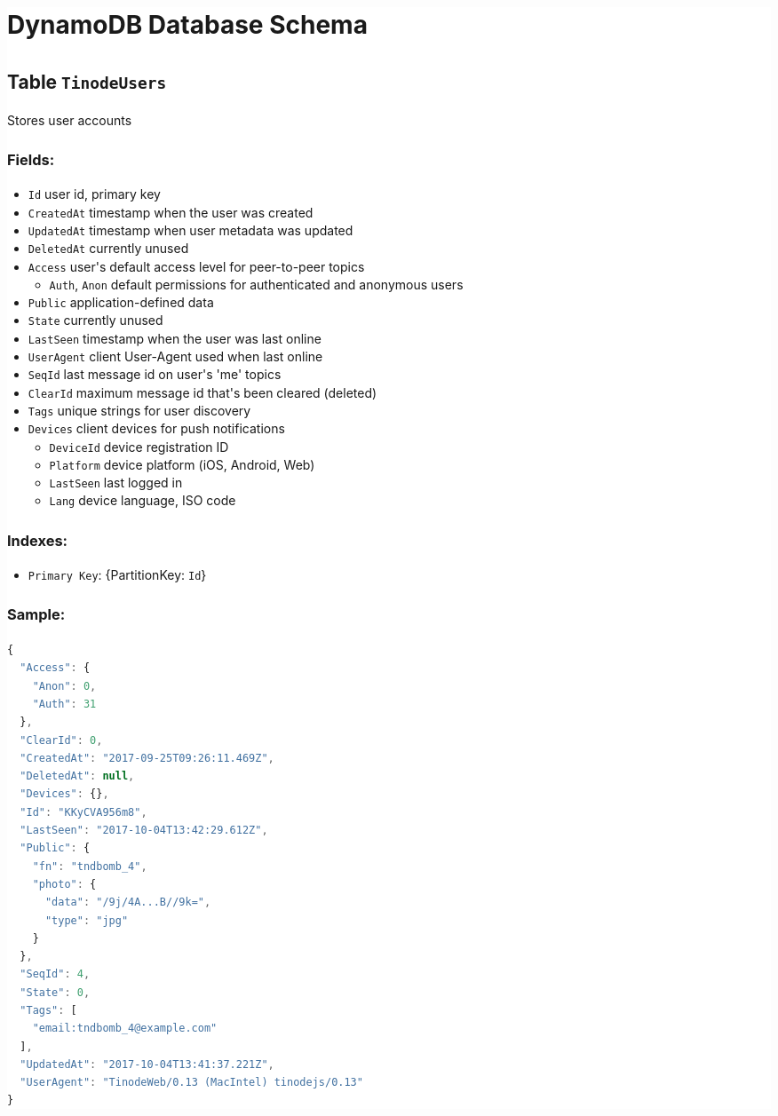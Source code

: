 # DynamoDB Database Schema

## Table `TinodeUsers`
Stores user accounts

### Fields:
* `Id` user id, primary key
* `CreatedAt` timestamp when the user was created
* `UpdatedAt` timestamp when user metadata was updated
* `DeletedAt` currently unused
* `Access` user's default access level for peer-to-peer topics
    * `Auth`, `Anon` default permissions for authenticated and anonymous users
* `Public` application-defined data
* `State` currently unused
* `LastSeen` timestamp when the user was last online
* `UserAgent` client User-Agent used when last online
* `SeqId` last message id on user's 'me' topics
* `ClearId` maximum message id that's been cleared (deleted)
* `Tags` unique strings for user discovery
* `Devices` client devices for push notifications
    * `DeviceId` device registration ID
    * `Platform` device platform (iOS, Android, Web)
    * `LastSeen` last logged in
    * `Lang` device language, ISO code
 
### Indexes:
* `Primary Key`: {PartitionKey: `Id`}

### Sample:
```js
{
  "Access": {
    "Anon": 0,
    "Auth": 31
  },
  "ClearId": 0,
  "CreatedAt": "2017-09-25T09:26:11.469Z",
  "DeletedAt": null,
  "Devices": {},
  "Id": "KKyCVA956m8",
  "LastSeen": "2017-10-04T13:42:29.612Z",
  "Public": {
    "fn": "tndbomb_4",
    "photo": {
      "data": "/9j/4A...B//9k=",
      "type": "jpg"
    }
  },
  "SeqId": 4,
  "State": 0,
  "Tags": [
    "email:tndbomb_4@example.com"
  ],
  "UpdatedAt": "2017-10-04T13:41:37.221Z",
  "UserAgent": "TinodeWeb/0.13 (MacIntel) tinodejs/0.13"
}
```
